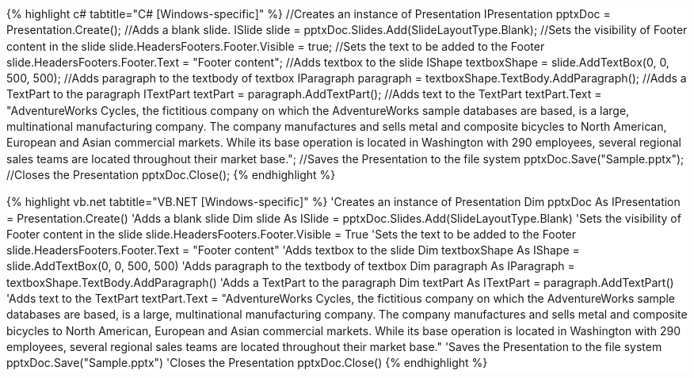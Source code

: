 {% highlight c# tabtitle="C# [Windows-specific]" %}
//Creates an instance of Presentation
IPresentation pptxDoc = Presentation.Create();
//Adds a blank slide.
ISlide slide = pptxDoc.Slides.Add(SlideLayoutType.Blank);
//Sets the visibility of Footer content in the slide
slide.HeadersFooters.Footer.Visible = true;
//Sets the text to be added to the Footer
slide.HeadersFooters.Footer.Text = "Footer content";
//Adds textbox to the slide
IShape textboxShape = slide.AddTextBox(0, 0, 500, 500);
//Adds paragraph to the textbody of textbox
IParagraph paragraph = textboxShape.TextBody.AddParagraph();
//Adds a TextPart to the paragraph
ITextPart textPart = paragraph.AddTextPart();
//Adds text to the TextPart
textPart.Text = "AdventureWorks Cycles, the fictitious company on which the AdventureWorks sample databases are based, is a large, multinational manufacturing company. The company manufactures and sells metal and composite bicycles to North American, European and Asian commercial markets. While its base operation is located in Washington with 290 employees, several regional sales teams are located throughout their market base.";
//Saves the Presentation to the file system
pptxDoc.Save("Sample.pptx");
//Closes the Presentation
pptxDoc.Close();
{% endhighlight %}

{% highlight vb.net tabtitle="VB.NET [Windows-specific]" %}
'Creates an instance of Presentation
Dim pptxDoc As IPresentation = Presentation.Create()
'Adds a blank slide
Dim slide As ISlide = pptxDoc.Slides.Add(SlideLayoutType.Blank)
'Sets the visibility of Footer content in the slide
slide.HeadersFooters.Footer.Visible = True
'Sets the text to be added to the Footer
slide.HeadersFooters.Footer.Text = "Footer content"
'Adds textbox to the slide
Dim textboxShape As IShape = slide.AddTextBox(0, 0, 500, 500)
'Adds paragraph to the textbody of textbox
Dim paragraph As IParagraph = textboxShape.TextBody.AddParagraph()
'Adds a TextPart to the paragraph
Dim textPart As ITextPart = paragraph.AddTextPart()
'Adds text to the TextPart
textPart.Text = "AdventureWorks Cycles, the fictitious company on which the AdventureWorks sample databases are based, is a large, multinational manufacturing company. The company manufactures and sells metal and composite bicycles to North American, European and Asian commercial markets. While its base operation is located in Washington with 290 employees, several regional sales teams are located throughout their market base."
'Saves the Presentation to the file system
pptxDoc.Save("Sample.pptx")
'Closes the Presentation
pptxDoc.Close()
{% endhighlight %}
